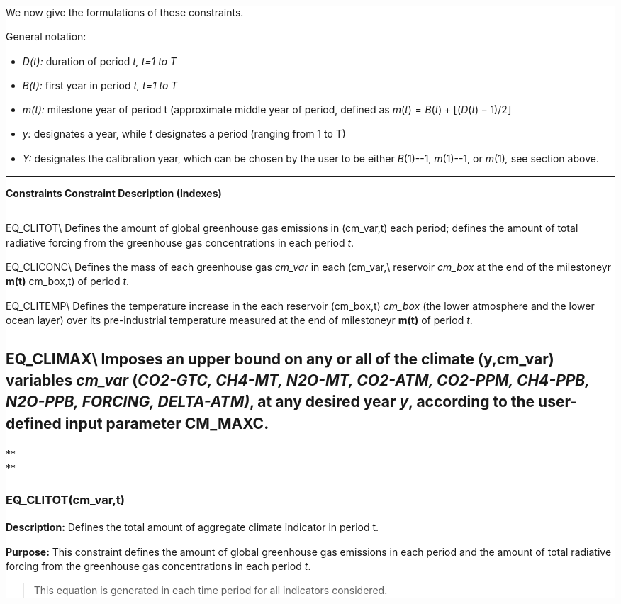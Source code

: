 We now give the formulations of these constraints.

General notation:

-   *D(t):* duration of period *t, t=1 to T*

-   *B(t):* first year in period *t, t=1 to T*

-   *m(t):* milestone year of period t (approximate middle year of
    period, defined as
    $m(t) = B(t) + \left\lfloor (D(t) - 1)/2 \right\rfloor$

-   *y:* designates a year, while *t* designates a period (ranging from
    1 to T)

-   *Υ:* designates the calibration year, which can be chosen by the
    user to be either *B*(1)--1, *m*(1)--1, or *m*(1)*,* see section
    above.

  -------------------------------------------------------------------------
  **Constraints   **Constraint Description**
  (Indexes)**     
  --------------- ---------------------------------------------------------
  EQ_CLITOT\      Defines the amount of global greenhouse gas emissions in
  (cm_var,t)      each period; defines the amount of total radiative
                  forcing from the greenhouse gas concentrations in each
                  period *t*.

  EQ_CLICONC\     Defines the mass of each greenhouse gas *cm_var* in each
  (cm_var,\       reservoir *cm_box* at the end of the milestoneyr **m(t)**
  cm_box,t)       of period *t*.

  EQ_CLITEMP\     Defines the temperature increase in the each reservoir
  (cm_box,t)      *cm_box* (the lower atmosphere and the lower ocean layer)
                  over its pre-industrial temperature measured at the end
                  of milestoneyr **m(t)** of period *t*.

  EQ_CLIMAX\      Imposes an upper bound on any or all of the climate
  (y,cm_var)      variables *cm_var* (*CO2-GTC, CH4-MT, N2O-MT, CO2-ATM,
                  CO2-PPM, CH4-PPB, N2O-PPB, FORCING, DELTA-ATM)*, at any
                  desired year *y*, according to the user-defined input
                  parameter CM_MAXC.
  -------------------------------------------------------------------------

**\
**

### EQ_CLITOT(cm_var,t)

**Description:** Defines the total amount of aggregate climate indicator
in period t.

**Purpose:** This constraint defines the amount of global greenhouse gas
emissions in each period and the amount of total radiative forcing from
the greenhouse gas concentrations in each period *t*.

> This equation is generated in each time period for all indicators
> considered.
